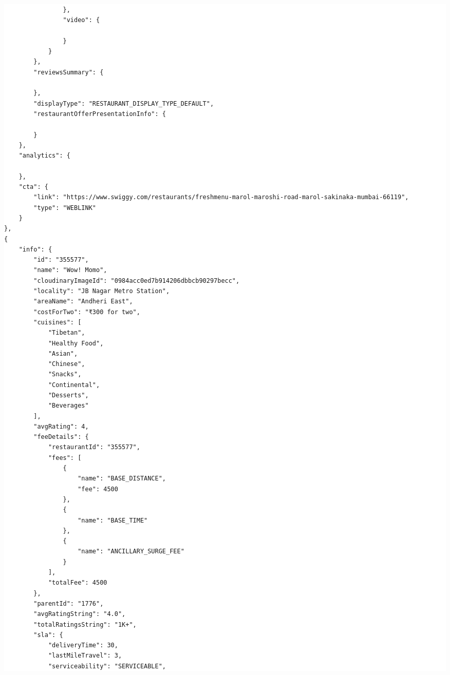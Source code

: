                    },
                    "video": {

                    }
                }
            },
            "reviewsSummary": {

            },
            "displayType": "RESTAURANT_DISPLAY_TYPE_DEFAULT",
            "restaurantOfferPresentationInfo": {

            }
        },
        "analytics": {

        },
        "cta": {
            "link": "https://www.swiggy.com/restaurants/freshmenu-marol-maroshi-road-marol-sakinaka-mumbai-66119",
            "type": "WEBLINK"
        }
    },
    {
        "info": {
            "id": "355577",
            "name": "Wow! Momo",
            "cloudinaryImageId": "0984acc0ed7b914206dbbcb90297becc",
            "locality": "JB Nagar Metro Station",
            "areaName": "Andheri East",
            "costForTwo": "₹300 for two",
            "cuisines": [
                "Tibetan",
                "Healthy Food",
                "Asian",
                "Chinese",
                "Snacks",
                "Continental",
                "Desserts",
                "Beverages"
            ],
            "avgRating": 4,
            "feeDetails": {
                "restaurantId": "355577",
                "fees": [
                    {
                        "name": "BASE_DISTANCE",
                        "fee": 4500
                    },
                    {
                        "name": "BASE_TIME"
                    },
                    {
                        "name": "ANCILLARY_SURGE_FEE"
                    }
                ],
                "totalFee": 4500
            },
            "parentId": "1776",
            "avgRatingString": "4.0",
            "totalRatingsString": "1K+",
            "sla": {
                "deliveryTime": 30,
                "lastMileTravel": 3,
                "serviceability": "SERVICEABLE",
